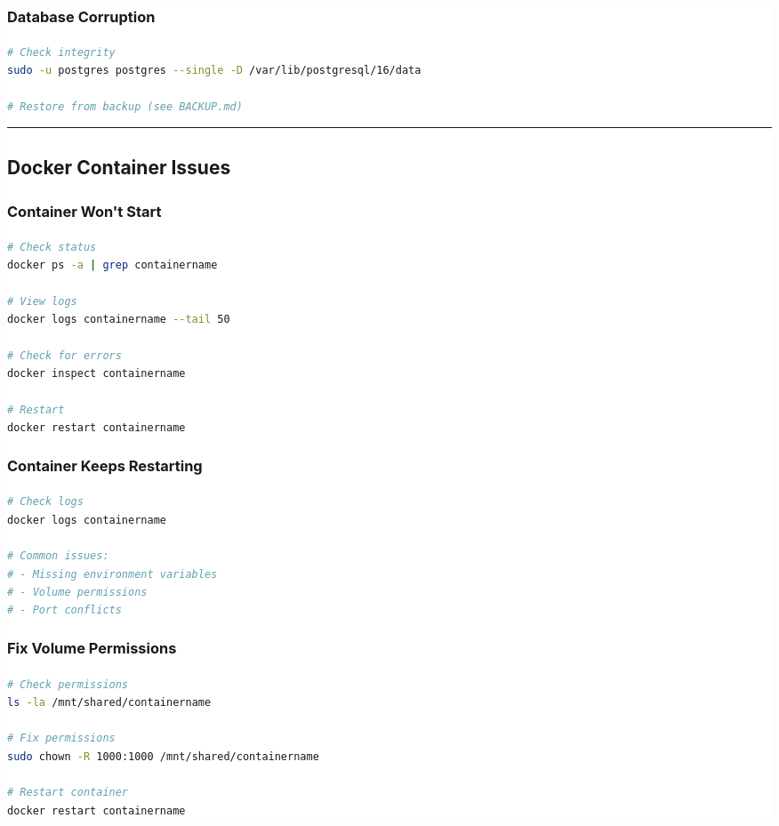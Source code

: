 ### Database Corruption

```bash
# Check integrity
sudo -u postgres postgres --single -D /var/lib/postgresql/16/data

# Restore from backup (see BACKUP.md)
```

---

## Docker Container Issues

### Container Won't Start

```bash
# Check status
docker ps -a | grep containername

# View logs
docker logs containername --tail 50

# Check for errors
docker inspect containername

# Restart
docker restart containername
```

### Container Keeps Restarting

```bash
# Check logs
docker logs containername

# Common issues:
# - Missing environment variables
# - Volume permissions
# - Port conflicts
```

### Fix Volume Permissions

```bash
# Check permissions
ls -la /mnt/shared/containername

# Fix permissions
sudo chown -R 1000:1000 /mnt/shared/containername

# Restart container
docker restart containername
```
